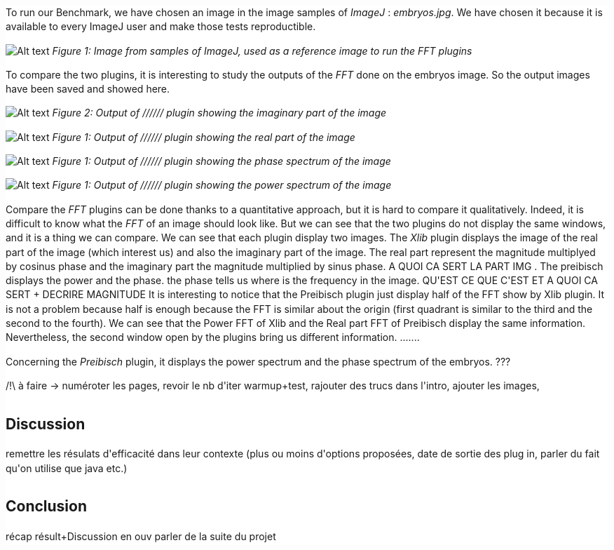 To run our Benchmark, we have chosen an image in the image samples of *ImageJ* : *embryos.jpg*. We have chosen it because it is available to every ImageJ user and make those tests reproductible.

![Alt text](https://github.com/Nine-s/Biologie_Structurale/blob/master/Images/embryos.jpg "Reference Image")
*Figure 1: Image from samples of ImageJ, used as a reference image to run the FFT plugins*

To compare the two plugins, it is interesting to study the outputs of the *FFT* done on the embryos image. So the output images have been saved and showed here.

![Alt text](https://github.com/Nine-s/Biologie_Structurale/blob/master/Images/beat_FFT%202D_imag_no%20scal.jpg "Reference Image")
*Figure 2: Output of ////// plugin showing the imaginary part of the image*


![Alt text](https://github.com/Nine-s/Biologie_Structurale/blob/master/Images/beat_FFT2D_real_no%20scal.jpg "Reference Image")
*Figure 1: Output of ////// plugin showing the real part of the image*


![Alt text](https://github.com/Nine-s/Biologie_Structurale/blob/master/Images/fft_Phase_of_img.jpg "Reference Image")
*Figure 1: Output of ////// plugin showing the phase spectrum of the image*

![Alt text](https://github.com/Nine-s/Biologie_Structurale/blob/master/Images/fft_Power_of_img_embryos.jpg "Reference Image")
*Figure 1: Output of ////// plugin showing the power spectrum of the image*

Compare the *FFT* plugins can be done thanks to a quantitative approach, but it is hard to compare it qualitatively. Indeed, it is difficult to know what the *FFT* of an image should look like. But we can see that the two plugins do not display the same windows, and it is a thing we can compare.
We can see that each plugin display two images. The *Xlib* plugin displays the image of the real part of the image (which interest us) and also the imaginary part of the image. The real part represent the magnitude multiplyed by cosinus phase and the imaginary part the magnitude multiplied by sinus phase. A QUOI CA SERT LA PART IMG . 
The preibisch displays the power and the phase. the phase tells us where is the frequency in the image. QU'EST CE QUE C'EST ET A QUOI CA SERT + DECRIRE MAGNITUDE
It is interesting to notice that the Preibisch plugin just display half of the FFT show by Xlib plugin. It is not a problem because half is enough because the FFT is similar about the origin (first quadrant is similar to the third and the second to the fourth). 
We can see that the Power FFT of Xlib and the Real part FFT of Preibisch display the same information. Nevertheless, the second window open by the plugins bring us different information. .......

Concerning the *Preibisch* plugin, it displays the power spectrum and the phase spectrum of the embryos. ???



/!\ à faire -> numéroter les pages, revoir le nb d'iter warmup+test, rajouter des trucs dans l'intro, ajouter les images, 


## Discussion
remettre les résulats d'efficacité dans leur contexte (plus ou moins d'options proposées, date de sortie des plug in, parler du fait qu'on utilise que java etc.)

## Conclusion
récap résult+Discussion
en ouv parler de la suite du projet
